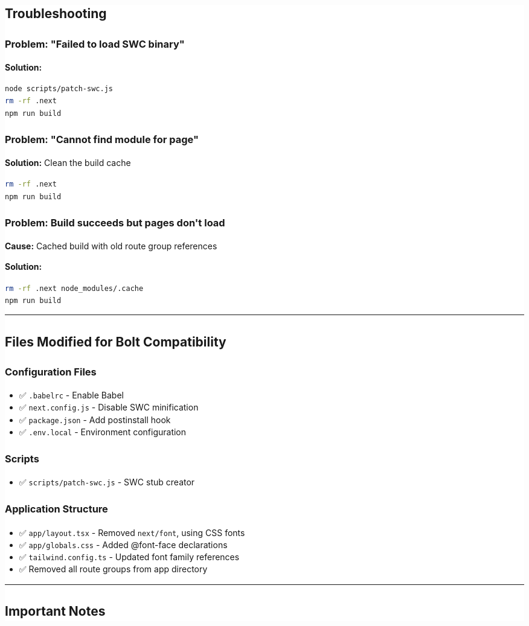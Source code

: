 
## Troubleshooting

### Problem: "Failed to load SWC binary"

**Solution:**
```bash
node scripts/patch-swc.js
rm -rf .next
npm run build
```

### Problem: "Cannot find module for page"

**Solution:** Clean the build cache
```bash
rm -rf .next
npm run build
```

### Problem: Build succeeds but pages don't load

**Cause:** Cached build with old route group references

**Solution:**
```bash
rm -rf .next node_modules/.cache
npm run build
```

---

## Files Modified for Bolt Compatibility

### Configuration Files
- ✅ `.babelrc` - Enable Babel
- ✅ `next.config.js` - Disable SWC minification
- ✅ `package.json` - Add postinstall hook
- ✅ `.env.local` - Environment configuration

### Scripts
- ✅ `scripts/patch-swc.js` - SWC stub creator

### Application Structure
- ✅ `app/layout.tsx` - Removed `next/font`, using CSS fonts
- ✅ `app/globals.css` - Added @font-face declarations
- ✅ `tailwind.config.ts` - Updated font family references
- ✅ Removed all route groups from app directory

---

## Important Notes
